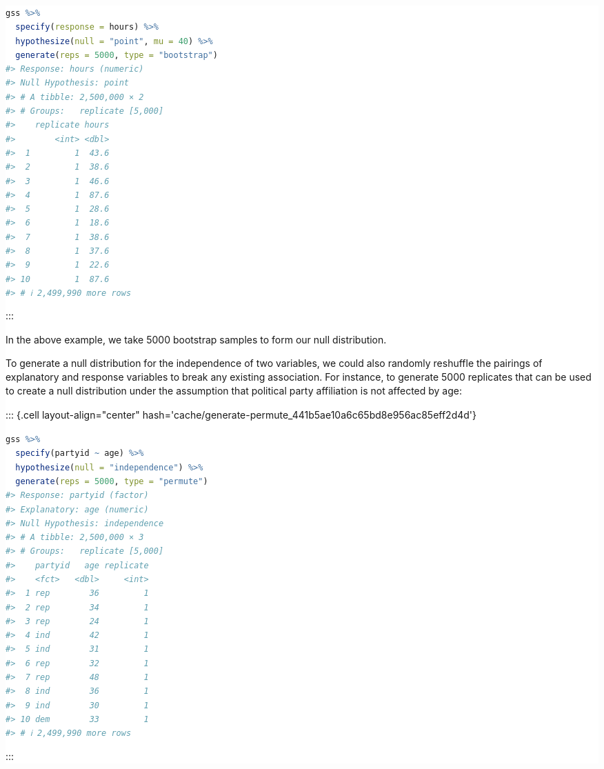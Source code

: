 ```{.r .cell-code}
gss %>%
  specify(response = hours) %>%
  hypothesize(null = "point", mu = 40) %>%
  generate(reps = 5000, type = "bootstrap")
#> Response: hours (numeric)
#> Null Hypothesis: point
#> # A tibble: 2,500,000 × 2
#> # Groups:   replicate [5,000]
#>    replicate hours
#>        <int> <dbl>
#>  1         1  43.6
#>  2         1  38.6
#>  3         1  46.6
#>  4         1  87.6
#>  5         1  28.6
#>  6         1  18.6
#>  7         1  38.6
#>  8         1  37.6
#>  9         1  22.6
#> 10         1  87.6
#> # ℹ 2,499,990 more rows
```
:::


In the above example, we take 5000 bootstrap samples to form our null distribution.

To generate a null distribution for the independence of two variables, we could also randomly reshuffle the pairings of explanatory and response variables to break any existing association. For instance, to generate 5000 replicates that can be used to create a null distribution under the assumption that political party affiliation is not affected by age:


::: {.cell layout-align="center" hash='cache/generate-permute_441b5ae10a6c65bd8e956ac85eff2d4d'}

```{.r .cell-code}
gss %>%
  specify(partyid ~ age) %>%
  hypothesize(null = "independence") %>%
  generate(reps = 5000, type = "permute")
#> Response: partyid (factor)
#> Explanatory: age (numeric)
#> Null Hypothesis: independence
#> # A tibble: 2,500,000 × 3
#> # Groups:   replicate [5,000]
#>    partyid   age replicate
#>    <fct>   <dbl>     <int>
#>  1 rep        36         1
#>  2 rep        34         1
#>  3 rep        24         1
#>  4 ind        42         1
#>  5 ind        31         1
#>  6 rep        32         1
#>  7 rep        48         1
#>  8 ind        36         1
#>  9 ind        30         1
#> 10 dem        33         1
#> # ℹ 2,499,990 more rows
```
:::

